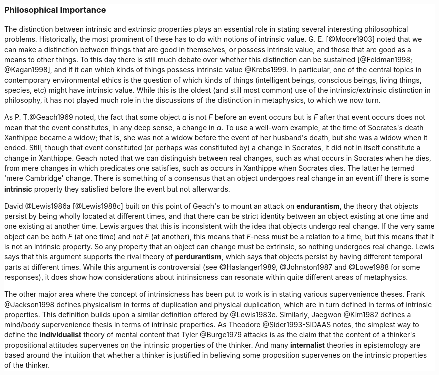 ### Philosophical Importance

The distinction between intrinsic and extrinsic properties plays an
essential role in stating several interesting philosophical problems.
Historically, the most prominent of these has to do with notions of
intrinsic value. G. E. [@Moore1903] noted that we can make a distinction
between things that are good in themselves, or possess intrinsic value,
and those that are good as a means to other things. To this day there is
still much debate over whether this distinction can be sustained
[@Feldman1998; @Kagan1998], and if it can which kinds of things possess
intrinsic value @Krebs1999. In particular, one of the central topics in
contemporary environmental ethics is the question of which kinds of
things (intelligent beings, conscious beings, living things, species,
etc) might have intrinsic value. While this is the oldest (and still
most common) use of the intrinsic/extrinsic distinction in philosophy,
it has not played much role in the discussions of the distinction in
metaphysics, to which we now turn.

As P. T.@Geach1969 noted, the fact that some object *a* is not *F*
before an event occurs but is *F* after that event occurs does not mean
that the event constitutes, in any deep sense, a change in *a*. To use a
well-worn example, at the time of Socrates's death Xanthippe became a
widow; that is, she was not a widow before the event of her husband's
death, but she was a widow when it ended. Still, though that event
constituted (or perhaps was constituted by) a change in Socrates, it did
not in itself constitute a change in Xanthippe. Geach noted that we can
distinguish between real changes, such as what occurs in Socrates when
he dies, from mere changes in which predicates one satisfies, such as
occurs in Xanthippe when Socrates dies. The latter he termed 'mere
Cambridge' change. There is something of a consensus that an object
undergoes real change in an event iff there is some **intrinsic**
property they satisfied before the event but not afterwards.

David @Lewis1986a [@Lewis1988c] built on this point of Geach's to mount
an attack on **endurantism**, the theory that objects persist by being
wholly located at different times, and that there can be strict identity
between an object existing at one time and one existing at another time.
Lewis argues that this is inconsistent with the idea that objects
undergo real change. If the very same object can be both *F* (at one
time) and not *F* (at another), this means that *F*-ness must be a
relation to a time, but this means that it is not an intrinsic property.
So any property that an object can change must be extrinsic, so nothing
undergoes real change. Lewis says that this argument supports the rival
theory of **perdurantism**, which says that objects persist by having
different temporal parts at different times. While this argument is
controversial (see @Haslanger1989, @Johnston1987 and @Lowe1988 for some
responses), it does show how considerations about intrinsicness can
resonate within quite different areas of metaphysics.

The other major area where the concept of intrinsicness has been put to
work is in stating various supervenience theses. Frank @Jackson1998
defines physicalism in terms of duplication and physical duplication,
which are in turn defined in terms of intrinsic properties. This
definition builds upon a similar definition offered by @Lewis1983e.
Similarly, Jaegwon @Kim1982 defines a mind/body supervenience thesis in
terms of intrinsic properties. As Theodore @Sider1993-SIDAAS notes, the
simplest way to define the **individualist** theory of mental content
that Tyler @Burge1979 attacks is as the claim that the content of a
thinker's propositional attitudes supervenes on the intrinsic properties
of the thinker. And many **internalist** theories in epistemology are
based around the intuition that whether a thinker is justified in
believing some proposition supervenes on the intrinsic properties of the
thinker.
